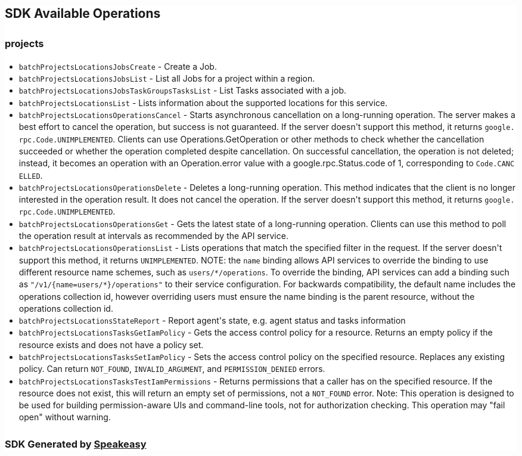 


## SDK Available Operations

### projects

* `batchProjectsLocationsJobsCreate` - Create a Job.
* `batchProjectsLocationsJobsList` - List all Jobs for a project within a region.
* `batchProjectsLocationsJobsTaskGroupsTasksList` - List Tasks associated with a job.
* `batchProjectsLocationsList` - Lists information about the supported locations for this service.
* `batchProjectsLocationsOperationsCancel` - Starts asynchronous cancellation on a long-running operation. The server makes a best effort to cancel the operation, but success is not guaranteed. If the server doesn't support this method, it returns `google.rpc.Code.UNIMPLEMENTED`. Clients can use Operations.GetOperation or other methods to check whether the cancellation succeeded or whether the operation completed despite cancellation. On successful cancellation, the operation is not deleted; instead, it becomes an operation with an Operation.error value with a google.rpc.Status.code of 1, corresponding to `Code.CANCELLED`.
* `batchProjectsLocationsOperationsDelete` - Deletes a long-running operation. This method indicates that the client is no longer interested in the operation result. It does not cancel the operation. If the server doesn't support this method, it returns `google.rpc.Code.UNIMPLEMENTED`.
* `batchProjectsLocationsOperationsGet` - Gets the latest state of a long-running operation. Clients can use this method to poll the operation result at intervals as recommended by the API service.
* `batchProjectsLocationsOperationsList` - Lists operations that match the specified filter in the request. If the server doesn't support this method, it returns `UNIMPLEMENTED`. NOTE: the `name` binding allows API services to override the binding to use different resource name schemes, such as `users/*/operations`. To override the binding, API services can add a binding such as `"/v1/{name=users/*}/operations"` to their service configuration. For backwards compatibility, the default name includes the operations collection id, however overriding users must ensure the name binding is the parent resource, without the operations collection id.
* `batchProjectsLocationsStateReport` - Report agent's state, e.g. agent status and tasks information
* `batchProjectsLocationsTasksGetIamPolicy` - Gets the access control policy for a resource. Returns an empty policy if the resource exists and does not have a policy set.
* `batchProjectsLocationsTasksSetIamPolicy` - Sets the access control policy on the specified resource. Replaces any existing policy. Can return `NOT_FOUND`, `INVALID_ARGUMENT`, and `PERMISSION_DENIED` errors.
* `batchProjectsLocationsTasksTestIamPermissions` - Returns permissions that a caller has on the specified resource. If the resource does not exist, this will return an empty set of permissions, not a `NOT_FOUND` error. Note: This operation is designed to be used for building permission-aware UIs and command-line tools, not for authorization checking. This operation may "fail open" without warning.



### SDK Generated by [Speakeasy](https://docs.speakeasyapi.dev/docs/using-speakeasy/client-sdks)
